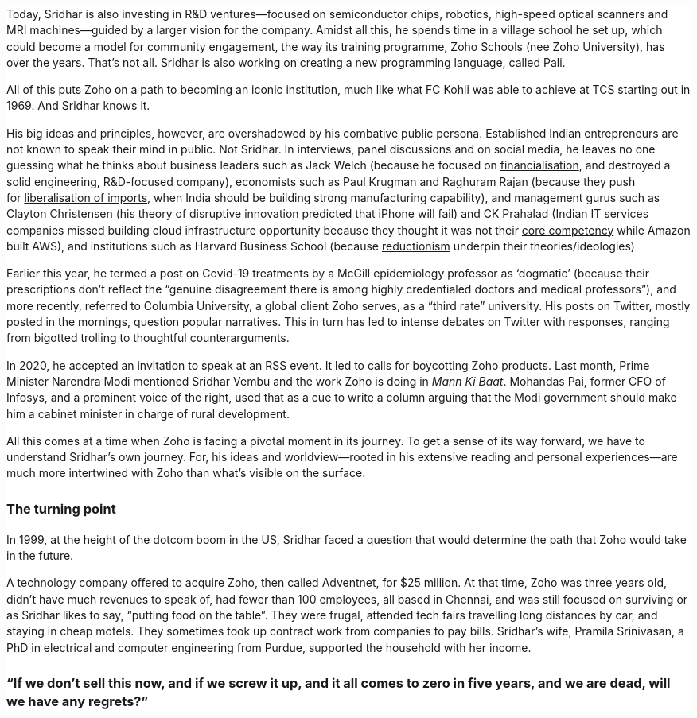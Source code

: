 Today, Sridhar is also investing in R&D ventures—focused on semiconductor chips, robotics, high-speed optical scanners and MRI machines—guided by a larger vision for the company. Amidst all this, he spends time in a village school he set up, which could become a model for community engagement, the way its training programme, Zoho Schools (nee Zoho University), has over the years. That’s not all. Sridhar is also working on creating a new programming language, called Pali.

All of this puts Zoho on a path to becoming an iconic institution, much like what FC Kohli was able to achieve at TCS starting out in 1969. And Sridhar knows it.

His big ideas and principles, however, are overshadowed by his combative public persona. Established Indian entrepreneurs are not known to speak their mind in public. Not Sridhar. In interviews, panel discussions and on social media, he leaves no one guessing what he thinks about business leaders such as Jack Welch (because he focused on [financialisation](https://www.youtube.com/watch?v=xDS2UTNe3ZM), and destroyed a solid engineering, R&D-focused company), economists such as Paul Krugman and Raghuram Rajan (because they push for [liberalisation of imports](https://twitter.com/svembu/status/1494479369276129283), when India should be building strong manufacturing capability), and management gurus such as Clayton Christensen (his theory of disruptive innovation predicted that iPhone will fail) and CK Prahalad (Indian IT services companies missed building cloud infrastructure opportunity because they thought it was not their [core competency](https://www.youtube.com/watch?v=xDS2UTNe3ZM) while Amazon built AWS), and institutions such as Harvard Business School (because [reductionism](https://twitter.com/svembu/status/1242986261083639809) underpin their theories/ideologies) 

Earlier this year, he termed a post on Covid-19 treatments by a McGill epidemiology professor as ‘dogmatic’ (because their prescriptions don’t reflect the “genuine disagreement there is among highly credentialed doctors and medical professors”), and more recently, referred to Columbia University, a global client Zoho serves, as a “third rate” university. His posts on Twitter, mostly posted in the mornings, question popular narratives. This in turn has led to intense debates on Twitter with responses, ranging from bigotted trolling to thoughtful counterarguments.

In 2020, he accepted an invitation to speak at an RSS event. It led to calls for boycotting Zoho products. Last month, Prime Minister Narendra Modi mentioned Sridhar Vembu and the work Zoho is doing in _Mann Ki Baat_. Mohandas Pai, former CFO of Infosys, and a prominent voice of the right, used that as a cue to write a column arguing that the Modi government should make him a cabinet minister in charge of rural development.

All this comes at a time when Zoho is facing a pivotal moment in its journey. To get a sense of its way forward, we have to understand Sridhar’s own journey. For, his ideas and worldview—rooted in his extensive reading and personal experiences—are much more intertwined with Zoho than what’s visible on the surface.

### **The turning point**

In 1999, at the height of the dotcom boom in the US, Sridhar faced a question that would determine the path that Zoho would take in the future. 

A technology company offered to acquire Zoho, then called Adventnet, for $25 million. At that time, Zoho was three years old, didn’t have much revenues to speak of, had fewer than 100 employees, all based in Chennai, and was still focused on surviving or as Sridhar likes to say, “putting food on the table”. They were frugal, attended tech fairs travelling long distances by car, and staying in cheap motels. They sometimes took up contract work from companies to pay bills. Sridhar’s wife, Pramila Srinivasan, a PhD in electrical and computer engineering from Purdue, supported the household with her income. 

### **“If we don’t sell this now, and if we screw it up, and it all comes to zero in five years, and we are dead, will we have any regrets?”**
